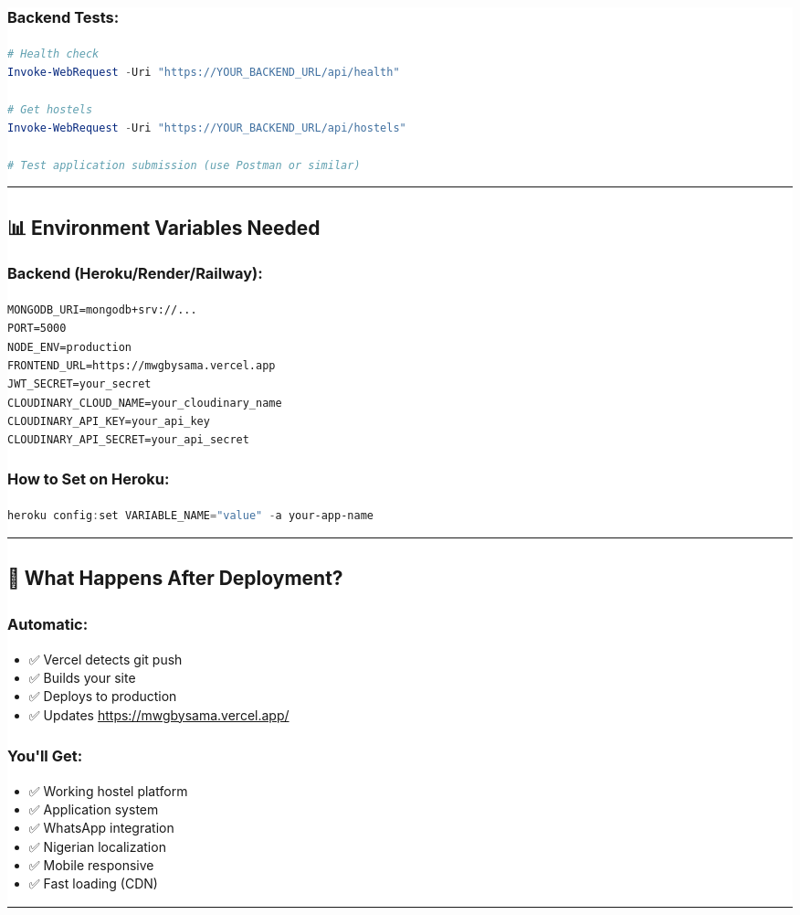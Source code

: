 ### Backend Tests:
```powershell
# Health check
Invoke-WebRequest -Uri "https://YOUR_BACKEND_URL/api/health"

# Get hostels
Invoke-WebRequest -Uri "https://YOUR_BACKEND_URL/api/hostels"

# Test application submission (use Postman or similar)
```

---

## 📊 Environment Variables Needed

### Backend (Heroku/Render/Railway):
```
MONGODB_URI=mongodb+srv://...
PORT=5000
NODE_ENV=production
FRONTEND_URL=https://mwgbysama.vercel.app
JWT_SECRET=your_secret
CLOUDINARY_CLOUD_NAME=your_cloudinary_name
CLOUDINARY_API_KEY=your_api_key
CLOUDINARY_API_SECRET=your_api_secret
```

### How to Set on Heroku:
```powershell
heroku config:set VARIABLE_NAME="value" -a your-app-name
```

---

## 🎯 What Happens After Deployment?

### Automatic:
- ✅ Vercel detects git push
- ✅ Builds your site
- ✅ Deploys to production
- ✅ Updates https://mwgbysama.vercel.app/

### You'll Get:
- ✅ Working hostel platform
- ✅ Application system
- ✅ WhatsApp integration
- ✅ Nigerian localization
- ✅ Mobile responsive
- ✅ Fast loading (CDN)

---